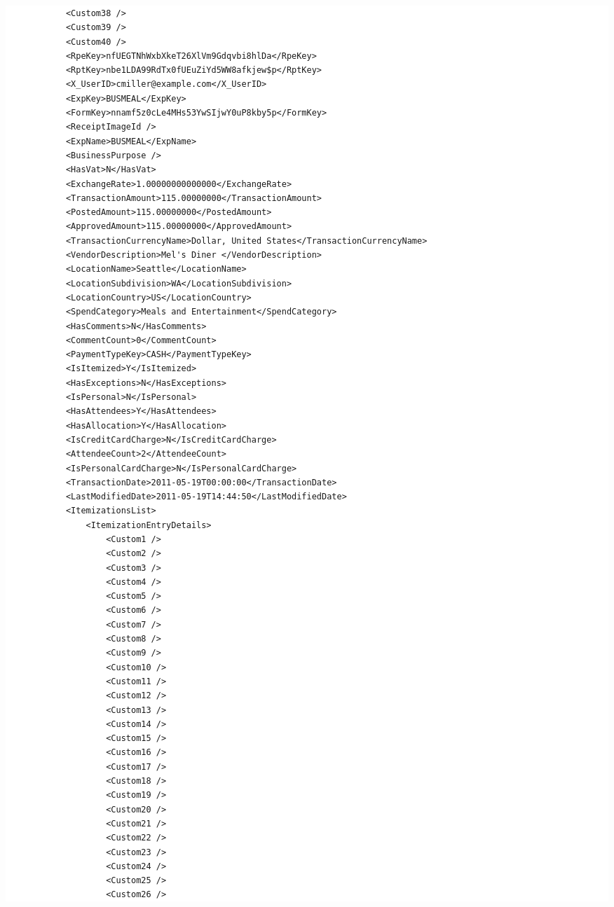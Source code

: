 ```http
            <Custom38 />
            <Custom39 />
            <Custom40 />
            <RpeKey>nfUEGTNhWxbXkeT26XlVm9Gdqvbi8hlDa</RpeKey>
            <RptKey>nbe1LDA99RdTx0fUEuZiYd5WW8afkjew$p</RptKey>
            <X_UserID>cmiller@example.com</X_UserID>
            <ExpKey>BUSMEAL</ExpKey>
            <FormKey>nnamf5z0cLe4MHs53YwSIjwY0uP8kby5p</FormKey>
            <ReceiptImageId />
            <ExpName>BUSMEAL</ExpName>
            <BusinessPurpose />
            <HasVat>N</HasVat>
            <ExchangeRate>1.00000000000000</ExchangeRate>
            <TransactionAmount>115.00000000</TransactionAmount>
            <PostedAmount>115.00000000</PostedAmount>
            <ApprovedAmount>115.00000000</ApprovedAmount>
            <TransactionCurrencyName>Dollar, United States</TransactionCurrencyName>
            <VendorDescription>Mel's Diner </VendorDescription>
            <LocationName>Seattle</LocationName>
            <LocationSubdivision>WA</LocationSubdivision>
            <LocationCountry>US</LocationCountry>
            <SpendCategory>Meals and Entertainment</SpendCategory>
            <HasComments>N</HasComments>
            <CommentCount>0</CommentCount>
            <PaymentTypeKey>CASH</PaymentTypeKey>
            <IsItemized>Y</IsItemized>
            <HasExceptions>N</HasExceptions>
            <IsPersonal>N</IsPersonal>
            <HasAttendees>Y</HasAttendees>
            <HasAllocation>Y</HasAllocation>
            <IsCreditCardCharge>N</IsCreditCardCharge>
            <AttendeeCount>2</AttendeeCount>
            <IsPersonalCardCharge>N</IsPersonalCardCharge>
            <TransactionDate>2011-05-19T00:00:00</TransactionDate>
            <LastModifiedDate>2011-05-19T14:44:50</LastModifiedDate>
            <ItemizationsList>
                <ItemizationEntryDetails>
                    <Custom1 />
                    <Custom2 />
                    <Custom3 />
                    <Custom4 />
                    <Custom5 />
                    <Custom6 />
                    <Custom7 />
                    <Custom8 />
                    <Custom9 />
                    <Custom10 />
                    <Custom11 />
                    <Custom12 />
                    <Custom13 />
                    <Custom14 />
                    <Custom15 />
                    <Custom16 />
                    <Custom17 />
                    <Custom18 />
                    <Custom19 />
                    <Custom20 />
                    <Custom21 />
                    <Custom22 />
                    <Custom23 />
                    <Custom24 />
                    <Custom25 />
                    <Custom26 />
```